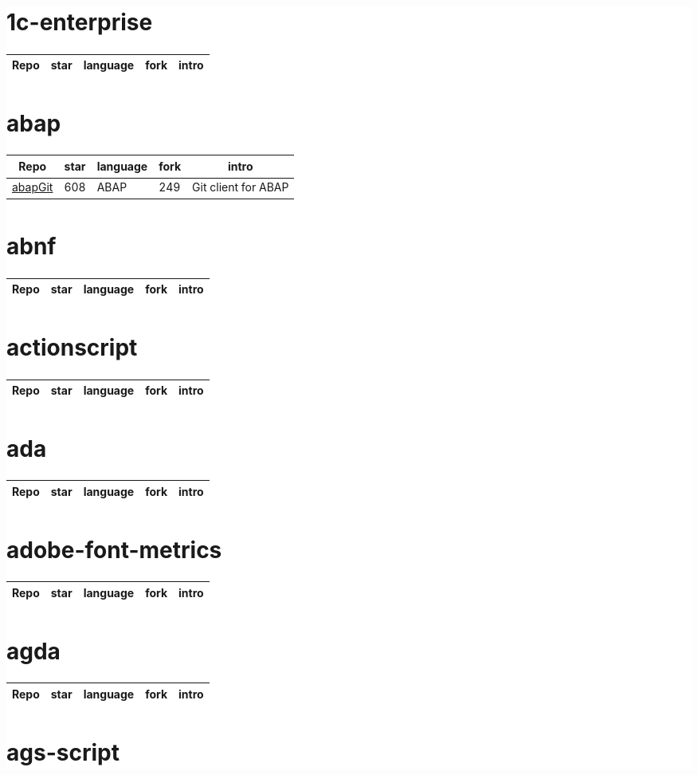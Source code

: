 
# 1c-enterprise

Repo|star|language|fork|intro
-|-|-|-|-



# abap

Repo|star|language|fork|intro
-|-|-|-|-
[abapGit](https://github.com/larshp/abapGit)|608|ABAP|249|Git client for ABAP


# abnf

Repo|star|language|fork|intro
-|-|-|-|-



# actionscript

Repo|star|language|fork|intro
-|-|-|-|-



# ada

Repo|star|language|fork|intro
-|-|-|-|-



# adobe-font-metrics

Repo|star|language|fork|intro
-|-|-|-|-



# agda

Repo|star|language|fork|intro
-|-|-|-|-



# ags-script
